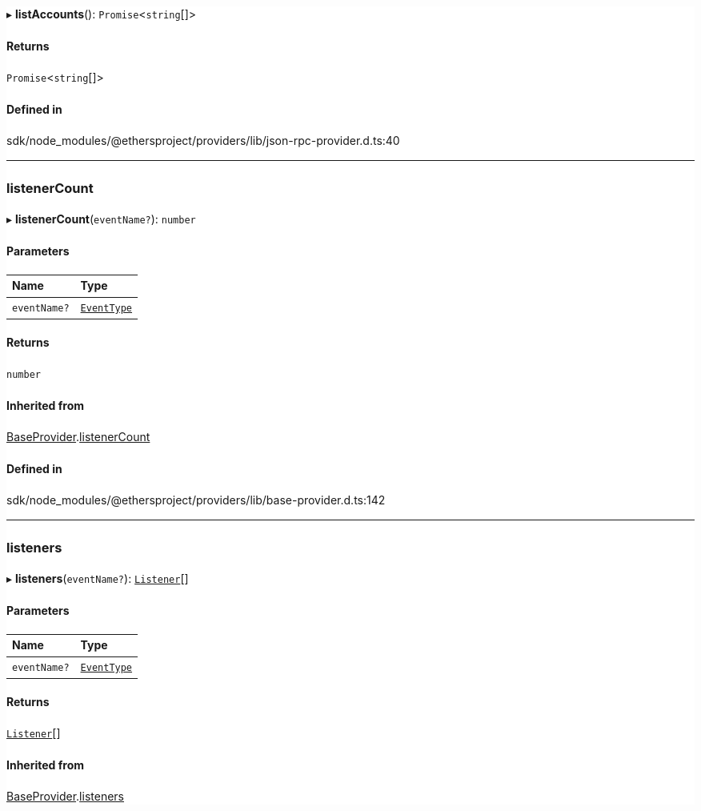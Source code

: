 ▸ **listAccounts**(): `Promise`<`string`[]\>

#### Returns

`Promise`<`string`[]\>

#### Defined in

sdk/node_modules/@ethersproject/providers/lib/json-rpc-provider.d.ts:40

___

### listenerCount

▸ **listenerCount**(`eventName?`): `number`

#### Parameters

| Name | Type |
| :------ | :------ |
| `eventName?` | [`EventType`](../modules/akashaproject_awf_sdk._internal_.md#eventtype) |

#### Returns

`number`

#### Inherited from

[BaseProvider](akashaproject_awf_sdk._internal_.BaseProvider.md).[listenerCount](akashaproject_awf_sdk._internal_.BaseProvider.md#listenercount)

#### Defined in

sdk/node_modules/@ethersproject/providers/lib/base-provider.d.ts:142

___

### listeners

▸ **listeners**(`eventName?`): [`Listener`](../modules/akashaproject_awf_sdk._internal_.md#listener)[]

#### Parameters

| Name | Type |
| :------ | :------ |
| `eventName?` | [`EventType`](../modules/akashaproject_awf_sdk._internal_.md#eventtype) |

#### Returns

[`Listener`](../modules/akashaproject_awf_sdk._internal_.md#listener)[]

#### Inherited from

[BaseProvider](akashaproject_awf_sdk._internal_.BaseProvider.md).[listeners](akashaproject_awf_sdk._internal_.BaseProvider.md#listeners)
